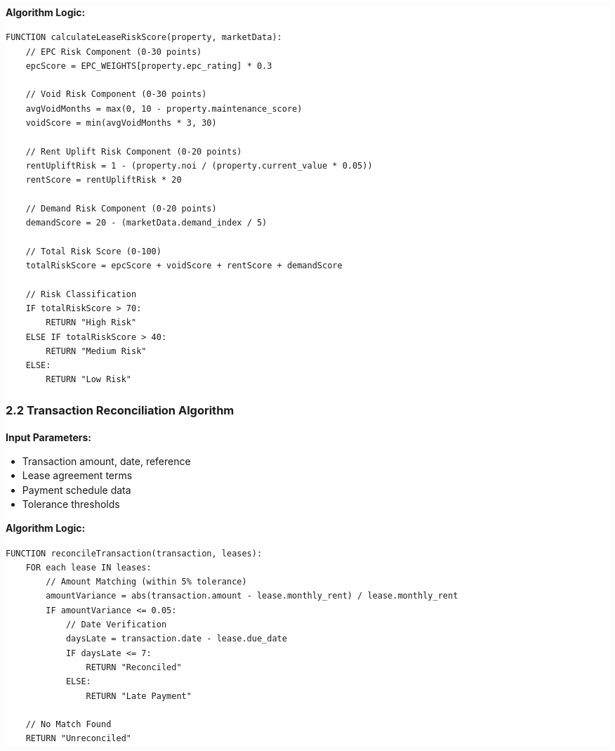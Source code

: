 **Algorithm Logic:**
```pseudocode
FUNCTION calculateLeaseRiskScore(property, marketData):
    // EPC Risk Component (0-30 points)
    epcScore = EPC_WEIGHTS[property.epc_rating] * 0.3
    
    // Void Risk Component (0-30 points)
    avgVoidMonths = max(0, 10 - property.maintenance_score)
    voidScore = min(avgVoidMonths * 3, 30)
    
    // Rent Uplift Risk Component (0-20 points)
    rentUpliftRisk = 1 - (property.noi / (property.current_value * 0.05))
    rentScore = rentUpliftRisk * 20
    
    // Demand Risk Component (0-20 points)
    demandScore = 20 - (marketData.demand_index / 5)
    
    // Total Risk Score (0-100)
    totalRiskScore = epcScore + voidScore + rentScore + demandScore
    
    // Risk Classification
    IF totalRiskScore > 70:
        RETURN "High Risk"
    ELSE IF totalRiskScore > 40:
        RETURN "Medium Risk"
    ELSE:
        RETURN "Low Risk"
```

### 2.2 Transaction Reconciliation Algorithm

**Input Parameters:**
- Transaction amount, date, reference
- Lease agreement terms
- Payment schedule data
- Tolerance thresholds

**Algorithm Logic:**
```pseudocode
FUNCTION reconcileTransaction(transaction, leases):
    FOR each lease IN leases:
        // Amount Matching (within 5% tolerance)
        amountVariance = abs(transaction.amount - lease.monthly_rent) / lease.monthly_rent
        IF amountVariance <= 0.05:
            // Date Verification
            daysLate = transaction.date - lease.due_date
            IF daysLate <= 7:
                RETURN "Reconciled"
            ELSE:
                RETURN "Late Payment"
    
    // No Match Found
    RETURN "Unreconciled"
```
